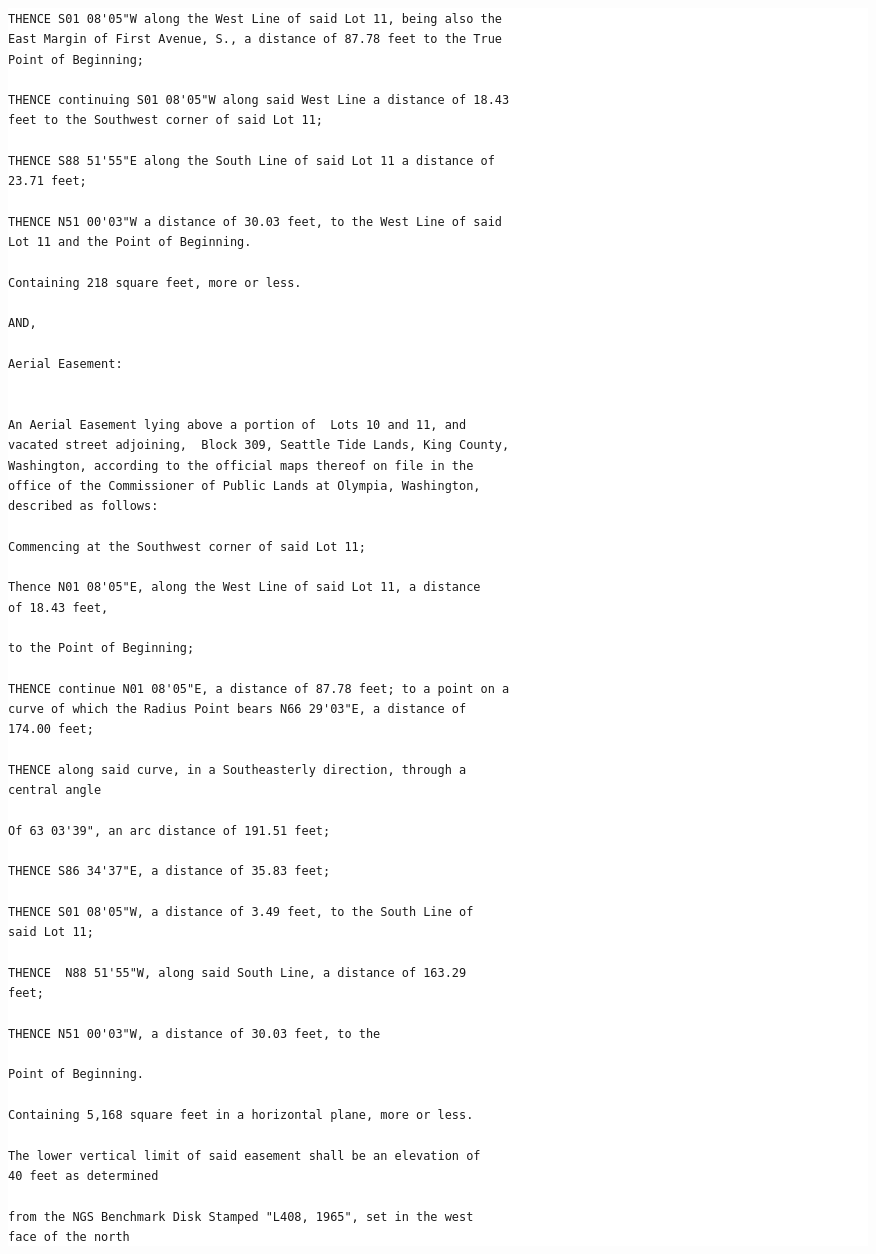     THENCE S01 08'05"W along the West Line of said Lot 11, being also the  
    East Margin of First Avenue, S., a distance of 87.78 feet to the True  
    Point of Beginning;  
  
    THENCE continuing S01 08'05"W along said West Line a distance of 18.43  
    feet to the Southwest corner of said Lot 11;  
  
    THENCE S88 51'55"E along the South Line of said Lot 11 a distance of  
    23.71 feet;  
  
    THENCE N51 00'03"W a distance of 30.03 feet, to the West Line of said  
    Lot 11 and the Point of Beginning.  
  
    Containing 218 square feet, more or less.  
  
    AND,  
  
    Aerial Easement:  
  
  
    An Aerial Easement lying above a portion of  Lots 10 and 11, and  
    vacated street adjoining,  Block 309, Seattle Tide Lands, King County,  
    Washington, according to the official maps thereof on file in the  
    office of the Commissioner of Public Lands at Olympia, Washington,  
    described as follows:  
  
    Commencing at the Southwest corner of said Lot 11;  
  
    Thence N01 08'05"E, along the West Line of said Lot 11, a distance  
    of 18.43 feet,  
  
    to the Point of Beginning;  
  
    THENCE continue N01 08'05"E, a distance of 87.78 feet; to a point on a  
    curve of which the Radius Point bears N66 29'03"E, a distance of  
    174.00 feet;  
  
    THENCE along said curve, in a Southeasterly direction, through a  
    central angle  
  
    Of 63 03'39", an arc distance of 191.51 feet;  
  
    THENCE S86 34'37"E, a distance of 35.83 feet;  
  
    THENCE S01 08'05"W, a distance of 3.49 feet, to the South Line of  
    said Lot 11;  
  
    THENCE  N88 51'55"W, along said South Line, a distance of 163.29  
    feet;  
  
    THENCE N51 00'03"W, a distance of 30.03 feet, to the  
  
    Point of Beginning.  
  
    Containing 5,168 square feet in a horizontal plane, more or less.  
  
    The lower vertical limit of said easement shall be an elevation of  
    40 feet as determined  
  
    from the NGS Benchmark Disk Stamped "L408, 1965", set in the west  
    face of the north  
  